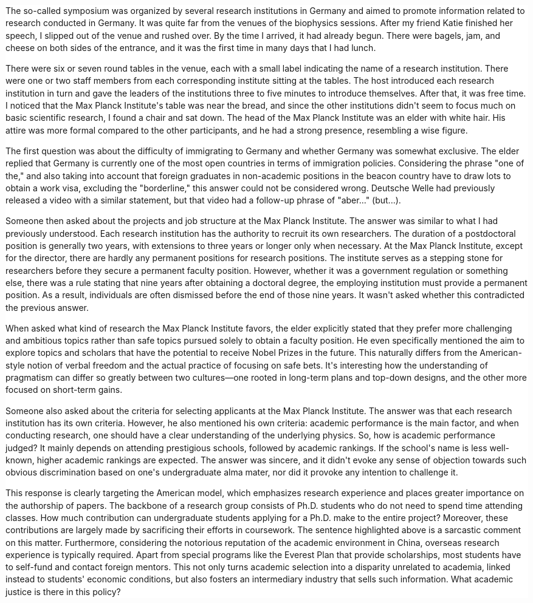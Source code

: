 The so-called symposium was organized by several research institutions in Germany and aimed to promote information related to research conducted in Germany. It was quite far from the venues of the biophysics sessions. After my friend Katie finished her speech, I slipped out of the venue and rushed over. By the time I arrived, it had already begun. There were bagels, jam, and cheese on both sides of the entrance, and it was the first time in many days that I had lunch.

There were six or seven round tables in the venue, each with a small label indicating the name of a research institution. There were one or two staff members from each corresponding institute sitting at the tables. The host introduced each research institution in turn and gave the leaders of the institutions three to five minutes to introduce themselves. After that, it was free time. I noticed that the Max Planck Institute's table was near the bread, and since the other institutions didn't seem to focus much on basic scientific research, I found a chair and sat down. The head of the Max Planck Institute was an elder with white hair. His attire was more formal compared to the other participants, and he had a strong presence, resembling a wise figure.

The first question was about the difficulty of immigrating to Germany and whether Germany was somewhat exclusive. The elder replied that Germany is currently one of the most open countries in terms of immigration policies. Considering the phrase "one of the," and also taking into account that foreign graduates in non-academic positions in the beacon country have to draw lots to obtain a work visa, excluding the "borderline," this answer could not be considered wrong. Deutsche Welle had previously released a video with a similar statement, but that video had a follow-up phrase of "aber..." (but...).

Someone then asked about the projects and job structure at the Max Planck Institute. The answer was similar to what I had previously understood. Each research institution has the authority to recruit its own researchers. The duration of a postdoctoral position is generally two years, with extensions to three years or longer only when necessary. At the Max Planck Institute, except for the director, there are hardly any permanent positions for research positions. The institute serves as a stepping stone for researchers before they secure a permanent faculty position. However, whether it was a government regulation or something else, there was a rule stating that nine years after obtaining a doctoral degree, the employing institution must provide a permanent position. As a result, individuals are often dismissed before the end of those nine years. It wasn't asked whether this contradicted the previous answer.

When asked what kind of research the Max Planck Institute favors, the elder explicitly stated that they prefer more challenging and ambitious topics rather than safe topics pursued solely to obtain a faculty position. He even specifically mentioned the aim to explore topics and scholars that have the potential to receive Nobel Prizes in the future. This naturally differs from the American-style notion of verbal freedom and the actual practice of focusing on safe bets. It's interesting how the understanding of pragmatism can differ so greatly between two cultures—one rooted in long-term plans and top-down designs, and the other more focused on short-term gains.

Someone also asked about the criteria for selecting applicants at the Max Planck Institute. The answer was that each research institution has its own criteria. However, he also mentioned his own criteria: academic performance is the main factor, and when conducting research, one should have a clear understanding of the underlying physics. So, how is academic performance judged? It mainly depends on attending prestigious schools, followed by academic rankings. If the school's name is less well-known, higher academic rankings are expected. The answer was sincere, and it didn't evoke any sense of objection towards such obvious discrimination based on one's undergraduate alma mater, nor did it provoke any intention to challenge it.

This response is clearly targeting the American model, which emphasizes research experience and places greater importance on the authorship of papers. The backbone of a research group consists of Ph.D. students who do not need to spend time attending classes. How much contribution can undergraduate students applying for a Ph.D. make to the entire project? Moreover, these contributions are largely made by sacrificing their efforts in coursework. The sentence highlighted above is a sarcastic comment on this matter. Furthermore, considering the notorious reputation of the academic environment in China, overseas research experience is typically required. Apart from special programs like the Everest Plan that provide scholarships, most students have to self-fund and contact foreign mentors. This not only turns academic selection into a disparity unrelated to academia, linked instead to students' economic conditions, but also fosters an intermediary industry that sells such information. What academic justice is there in this policy?
